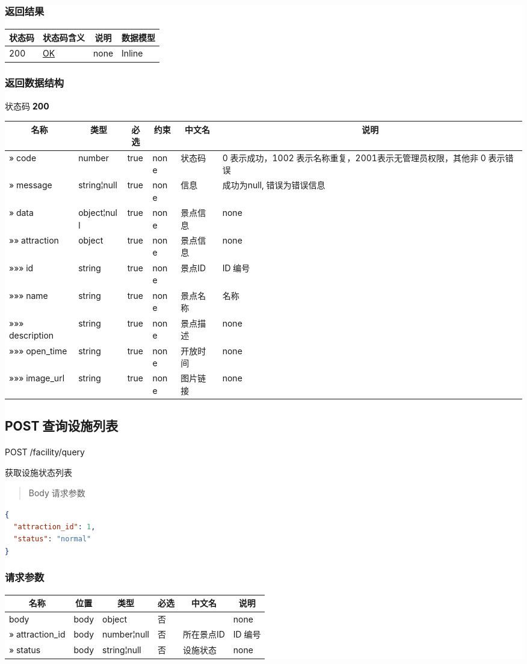 ### 返回结果

|状态码|状态码含义|说明|数据模型|
|---|---|---|---|
|200|[OK](https://tools.ietf.org/html/rfc7231#section-6.3.1)|none|Inline|

### 返回数据结构

状态码 **200**

|名称|类型|必选|约束|中文名|说明|
|---|---|---|---|---|---|
|» code|number|true|none|状态码|0 表示成功，1002 表示名称重复，2001表示无管理员权限，其他非 0 表示错误|
|» message|string¦null|true|none|信息|成功为null, 错误为错误信息|
|» data|object¦null|true|none|景点信息|none|
|»» attraction|object|true|none|景点信息|none|
|»»» id|string|true|none|景点ID|ID 编号|
|»»» name|string|true|none|景点名称|名称|
|»»» description|string|true|none|景点描述|none|
|»»» open_time|string|true|none|开放时间|none|
|»»» image_url|string|true|none|图片链接|none|

## POST 查询设施列表

POST /facility/query

获取设施状态列表

> Body 请求参数

```json
{
  "attraction_id": 1,
  "status": "normal"
}
```

### 请求参数

|名称|位置|类型|必选|中文名|说明|
|---|---|---|---|---|---|
|body|body|object| 否 ||none|
|» attraction_id|body|number¦null| 否 | 所在景点ID|ID 编号|
|» status|body|string¦null| 否 | 设施状态|none|

